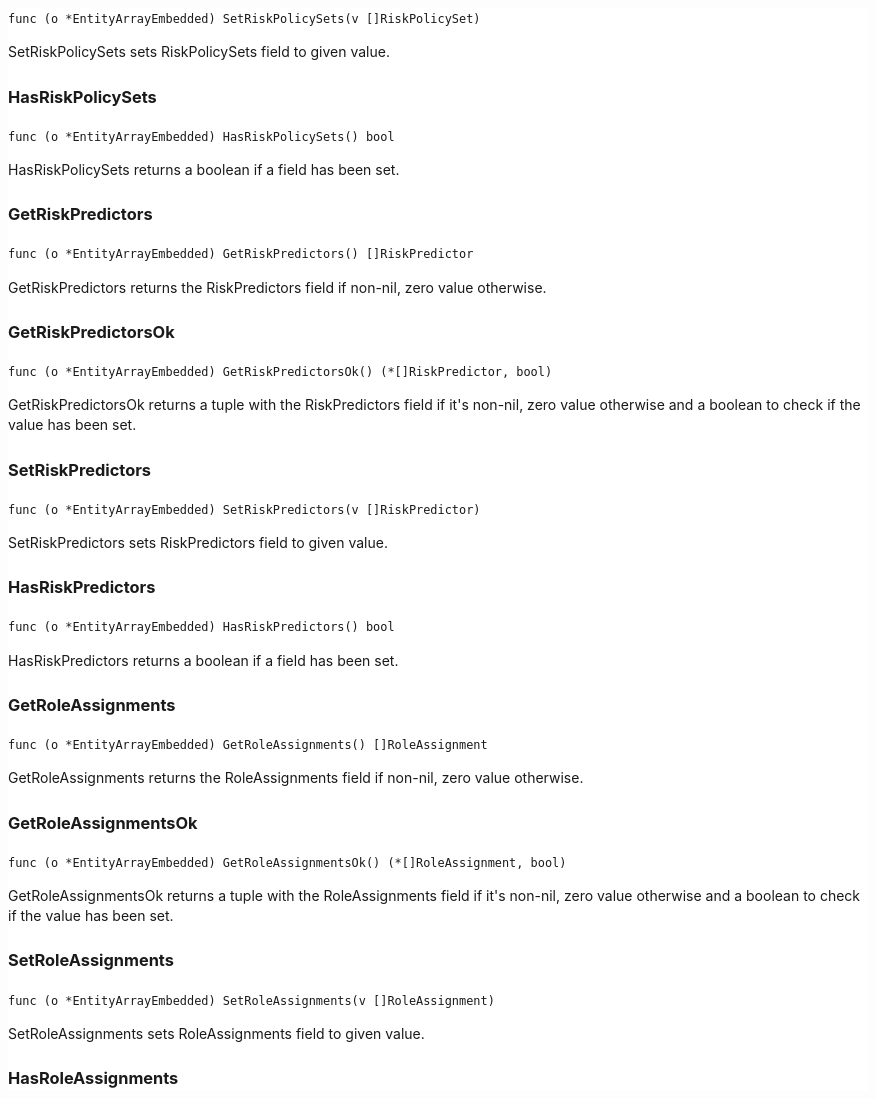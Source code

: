 `func (o *EntityArrayEmbedded) SetRiskPolicySets(v []RiskPolicySet)`

SetRiskPolicySets sets RiskPolicySets field to given value.

### HasRiskPolicySets

`func (o *EntityArrayEmbedded) HasRiskPolicySets() bool`

HasRiskPolicySets returns a boolean if a field has been set.

### GetRiskPredictors

`func (o *EntityArrayEmbedded) GetRiskPredictors() []RiskPredictor`

GetRiskPredictors returns the RiskPredictors field if non-nil, zero value otherwise.

### GetRiskPredictorsOk

`func (o *EntityArrayEmbedded) GetRiskPredictorsOk() (*[]RiskPredictor, bool)`

GetRiskPredictorsOk returns a tuple with the RiskPredictors field if it's non-nil, zero value otherwise
and a boolean to check if the value has been set.

### SetRiskPredictors

`func (o *EntityArrayEmbedded) SetRiskPredictors(v []RiskPredictor)`

SetRiskPredictors sets RiskPredictors field to given value.

### HasRiskPredictors

`func (o *EntityArrayEmbedded) HasRiskPredictors() bool`

HasRiskPredictors returns a boolean if a field has been set.

### GetRoleAssignments

`func (o *EntityArrayEmbedded) GetRoleAssignments() []RoleAssignment`

GetRoleAssignments returns the RoleAssignments field if non-nil, zero value otherwise.

### GetRoleAssignmentsOk

`func (o *EntityArrayEmbedded) GetRoleAssignmentsOk() (*[]RoleAssignment, bool)`

GetRoleAssignmentsOk returns a tuple with the RoleAssignments field if it's non-nil, zero value otherwise
and a boolean to check if the value has been set.

### SetRoleAssignments

`func (o *EntityArrayEmbedded) SetRoleAssignments(v []RoleAssignment)`

SetRoleAssignments sets RoleAssignments field to given value.

### HasRoleAssignments
